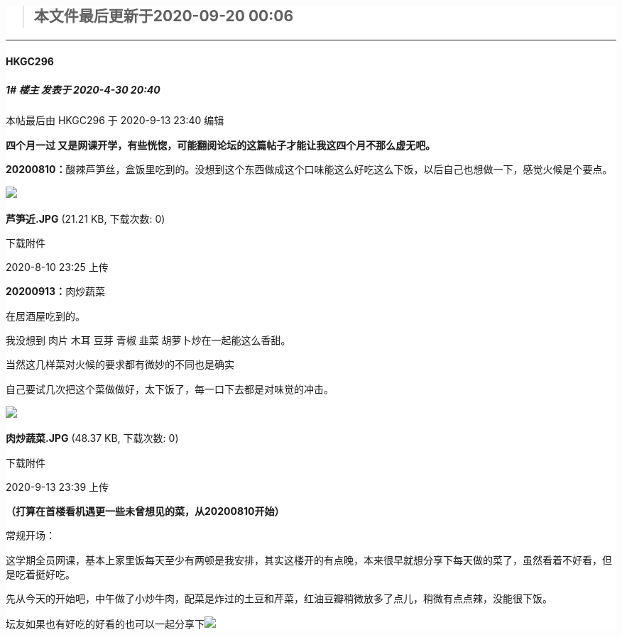 > ## **本文件最后更新于2020-09-20 00:06** 



*****

####  HKGC296  
##### 1#       楼主       发表于 2020-4-30 20:40



 本帖最后由 HKGC296 于 2020-9-13 23:40 编辑 

<strong>四个月一过 又是网课开学，有些恍惚，可能翻阅论坛的这篇帖子才能让我这四个月不那么虚无吧。</strong>


<strong>20200810：</strong>酸辣芦笋丝，盒饭里吃到的。没想到这个东西做成这个口味能这么好吃这么下饭，以后自己也想做一下，感觉火候是个要点。

<img src="https://img.saraba1st.com/forum/202008/10/232540fkf3uk14s55b5vah.jpg" referrerpolicy="no-referrer">


<strong>芦笋近.JPG</strong> (21.21 KB, 下载次数: 0)

下载附件

2020-8-10 23:25 上传




<strong>20200913：</strong>肉炒蔬菜

在居酒屋吃到的。

我没想到 肉片 木耳 豆芽 青椒 韭菜 胡萝卜炒在一起能这么香甜。

当然这几样菜对火候的要求都有微妙的不同也是确实

自己要试几次把这个菜做做好，太下饭了，每一口下去都是对味觉的冲击。

<img src="https://img.saraba1st.com/forum/202009/13/233951qrr6drlubdrjl9l2.jpg" referrerpolicy="no-referrer">


<strong>肉炒蔬菜.JPG</strong> (48.37 KB, 下载次数: 0)

下载附件

2020-9-13 23:39 上传





<strong>（</strong><strong>打算在首楼看机遇更一些未曾想见的菜，从20200810开始）</strong>

常规开场：

这学期全员网课，基本上家里饭每天至少有两顿是我安排，其实这楼开的有点晚，本来很早就想分享下每天做的菜了，虽然看着不好看，但是吃着挺好吃。


先从今天的开始吧，中午做了小炒牛肉，配菜是炸过的土豆和芹菜，红油豆瓣稍微放多了点儿，稍微有点点辣，没能很下饭。

坛友如果也有好吃的好看的也可以一起分享下<img src="https://static.saraba1st.com/image/smiley/face2017/029.png" referrerpolicy="no-referrer">



